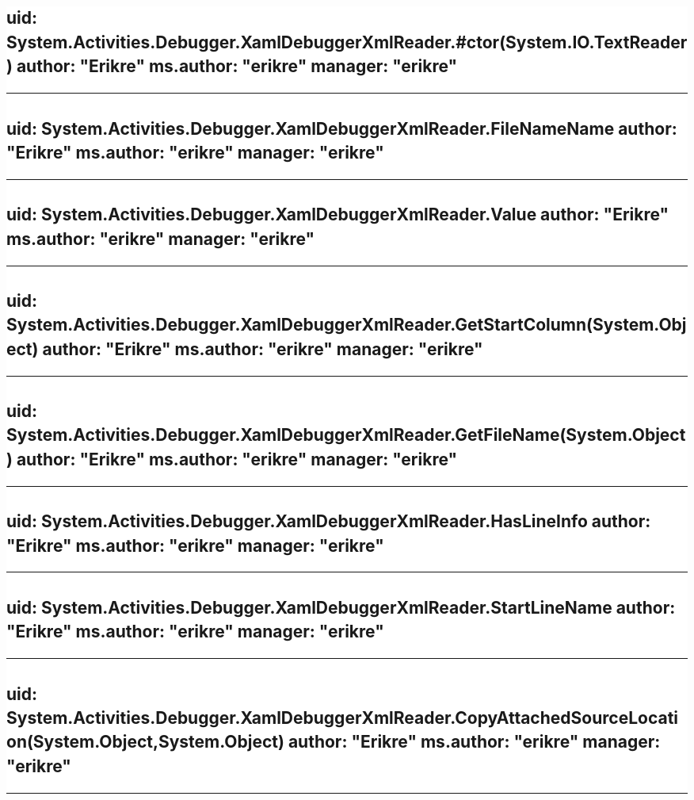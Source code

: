 uid: System.Activities.Debugger.XamlDebuggerXmlReader.#ctor(System.IO.TextReader)
author: "Erikre"
ms.author: "erikre"
manager: "erikre"
---

---
uid: System.Activities.Debugger.XamlDebuggerXmlReader.FileNameName
author: "Erikre"
ms.author: "erikre"
manager: "erikre"
---

---
uid: System.Activities.Debugger.XamlDebuggerXmlReader.Value
author: "Erikre"
ms.author: "erikre"
manager: "erikre"
---

---
uid: System.Activities.Debugger.XamlDebuggerXmlReader.GetStartColumn(System.Object)
author: "Erikre"
ms.author: "erikre"
manager: "erikre"
---

---
uid: System.Activities.Debugger.XamlDebuggerXmlReader.GetFileName(System.Object)
author: "Erikre"
ms.author: "erikre"
manager: "erikre"
---

---
uid: System.Activities.Debugger.XamlDebuggerXmlReader.HasLineInfo
author: "Erikre"
ms.author: "erikre"
manager: "erikre"
---

---
uid: System.Activities.Debugger.XamlDebuggerXmlReader.StartLineName
author: "Erikre"
ms.author: "erikre"
manager: "erikre"
---

---
uid: System.Activities.Debugger.XamlDebuggerXmlReader.CopyAttachedSourceLocation(System.Object,System.Object)
author: "Erikre"
ms.author: "erikre"
manager: "erikre"
---

---